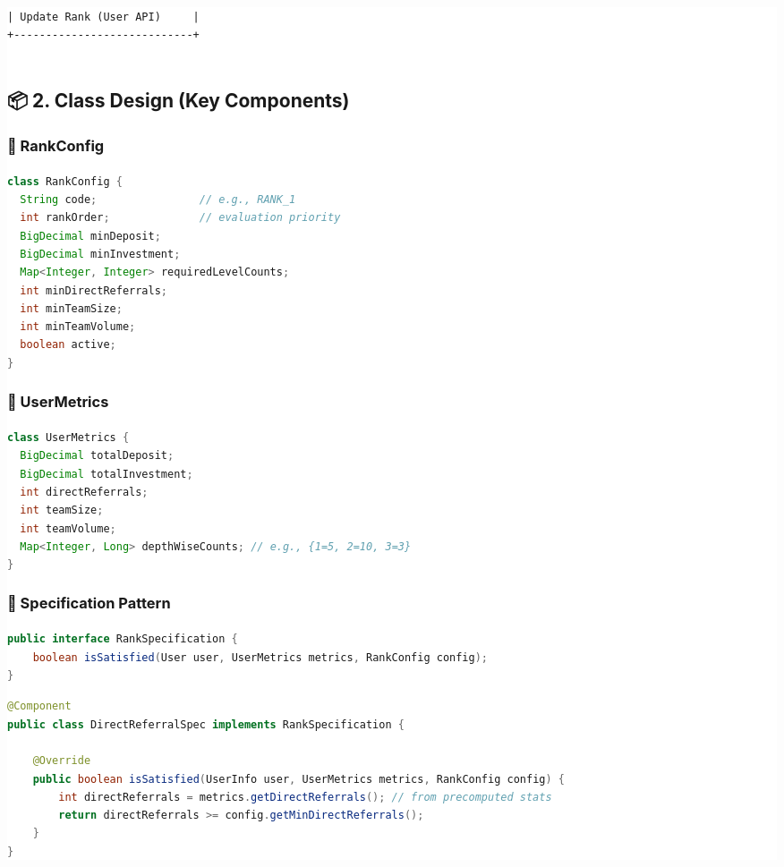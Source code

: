 ````
| Update Rank (User API)     |
+----------------------------+


````

## 📦 2. Class Design (Key Components)
### 🧩 RankConfig
````java
class RankConfig {
  String code;                // e.g., RANK_1
  int rankOrder;              // evaluation priority
  BigDecimal minDeposit;
  BigDecimal minInvestment;
  Map<Integer, Integer> requiredLevelCounts;
  int minDirectReferrals;
  int minTeamSize;
  int minTeamVolume;
  boolean active;
}
````

### 🧩 UserMetrics
````java
class UserMetrics {
  BigDecimal totalDeposit;
  BigDecimal totalInvestment;
  int directReferrals;
  int teamSize;
  int teamVolume;
  Map<Integer, Long> depthWiseCounts; // e.g., {1=5, 2=10, 3=3}
}
````

### 🧩 Specification Pattern
````java
public interface RankSpecification {
    boolean isSatisfied(User user, UserMetrics metrics, RankConfig config);
}
````

````java
@Component
public class DirectReferralSpec implements RankSpecification {

    @Override
    public boolean isSatisfied(UserInfo user, UserMetrics metrics, RankConfig config) {
        int directReferrals = metrics.getDirectReferrals(); // from precomputed stats
        return directReferrals >= config.getMinDirectReferrals();
    }
}
````
